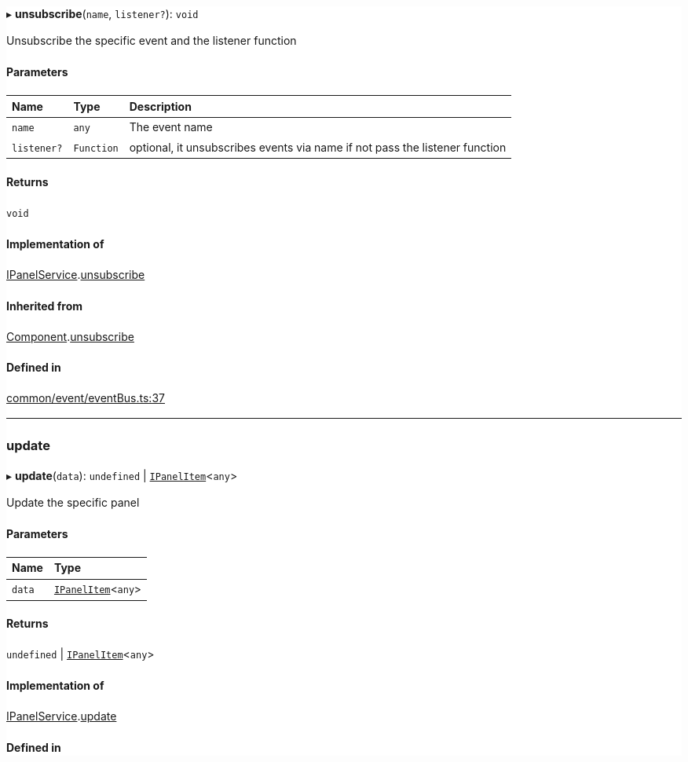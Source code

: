 ▸ **unsubscribe**(`name`, `listener?`): `void`

Unsubscribe the specific event and the listener function

#### Parameters

| Name        | Type       | Description                                                                 |
| :---------- | :--------- | :-------------------------------------------------------------------------- |
| `name`      | `any`      | The event name                                                              |
| `listener?` | `Function` | optional, it unsubscribes events via name if not pass the listener function |

#### Returns

`void`

#### Implementation of

[IPanelService](../interfaces/molecule.IPanelService).[unsubscribe](../interfaces/molecule.IPanelService#unsubscribe)

#### Inherited from

[Component](molecule.react.Component).[unsubscribe](molecule.react.Component#unsubscribe)

#### Defined in

[common/event/eventBus.ts:37](https://github.com/DTStack/molecule/blob/ff1a27ef/src/common/event/eventBus.ts#L37)

---

### update

▸ **update**(`data`): `undefined` \| [`IPanelItem`](../interfaces/molecule.model.IPanelItem)<`any`\>

Update the specific panel

#### Parameters

| Name   | Type                                                            |
| :----- | :-------------------------------------------------------------- |
| `data` | [`IPanelItem`](../interfaces/molecule.model.IPanelItem)<`any`\> |

#### Returns

`undefined` \| [`IPanelItem`](../interfaces/molecule.model.IPanelItem)<`any`\>

#### Implementation of

[IPanelService](../interfaces/molecule.IPanelService).[update](../interfaces/molecule.IPanelService#update)

#### Defined in

